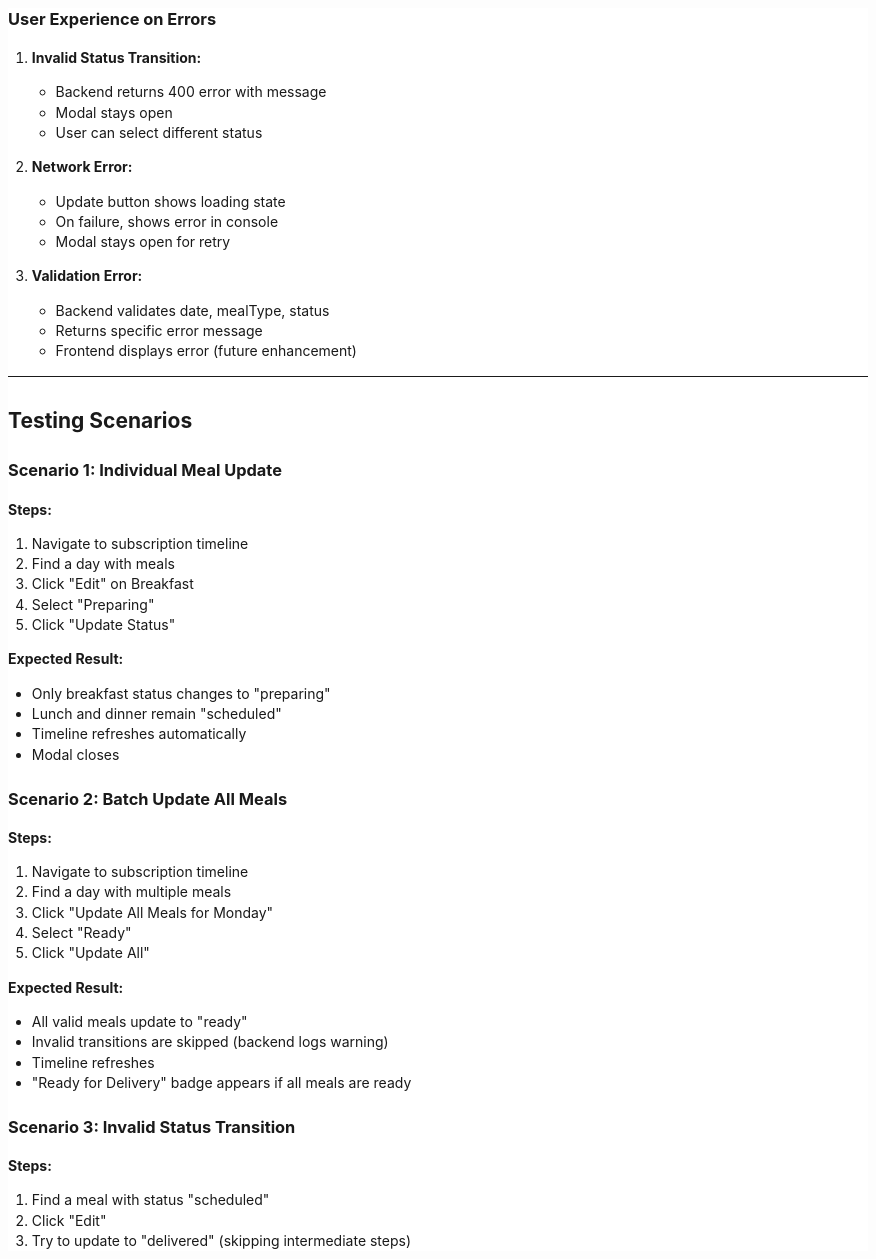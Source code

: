 ### User Experience on Errors

1. **Invalid Status Transition:**
   - Backend returns 400 error with message
   - Modal stays open
   - User can select different status

2. **Network Error:**
   - Update button shows loading state
   - On failure, shows error in console
   - Modal stays open for retry

3. **Validation Error:**
   - Backend validates date, mealType, status
   - Returns specific error message
   - Frontend displays error (future enhancement)

---

## Testing Scenarios

### Scenario 1: Individual Meal Update
**Steps:**
1. Navigate to subscription timeline
2. Find a day with meals
3. Click "Edit" on Breakfast
4. Select "Preparing"
5. Click "Update Status"

**Expected Result:**
- Only breakfast status changes to "preparing"
- Lunch and dinner remain "scheduled"
- Timeline refreshes automatically
- Modal closes

### Scenario 2: Batch Update All Meals
**Steps:**
1. Navigate to subscription timeline
2. Find a day with multiple meals
3. Click "Update All Meals for Monday"
4. Select "Ready"
5. Click "Update All"

**Expected Result:**
- All valid meals update to "ready"
- Invalid transitions are skipped (backend logs warning)
- Timeline refreshes
- "Ready for Delivery" badge appears if all meals are ready

### Scenario 3: Invalid Status Transition
**Steps:**
1. Find a meal with status "scheduled"
2. Click "Edit"
3. Try to update to "delivered" (skipping intermediate steps)
